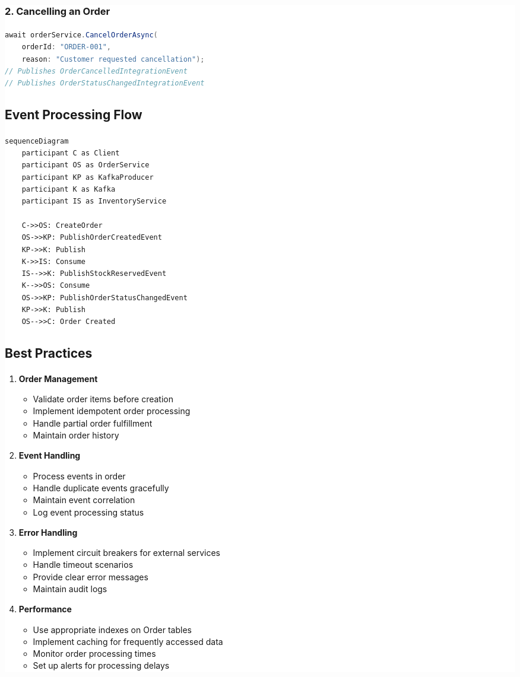 ### 2. Cancelling an Order

```csharp
await orderService.CancelOrderAsync(
    orderId: "ORDER-001",
    reason: "Customer requested cancellation");
// Publishes OrderCancelledIntegrationEvent
// Publishes OrderStatusChangedIntegrationEvent
```

## Event Processing Flow

```mermaid
sequenceDiagram
    participant C as Client
    participant OS as OrderService
    participant KP as KafkaProducer
    participant K as Kafka
    participant IS as InventoryService

    C->>OS: CreateOrder
    OS->>KP: PublishOrderCreatedEvent
    KP->>K: Publish
    K->>IS: Consume
    IS-->>K: PublishStockReservedEvent
    K-->>OS: Consume
    OS->>KP: PublishOrderStatusChangedEvent
    KP->>K: Publish
    OS-->>C: Order Created
```

## Best Practices

1. **Order Management**
   - Validate order items before creation
   - Implement idempotent order processing
   - Handle partial order fulfillment
   - Maintain order history

2. **Event Handling**
   - Process events in order
   - Handle duplicate events gracefully
   - Maintain event correlation
   - Log event processing status

3. **Error Handling**
   - Implement circuit breakers for external services
   - Handle timeout scenarios
   - Provide clear error messages
   - Maintain audit logs

4. **Performance**
   - Use appropriate indexes on Order tables
   - Implement caching for frequently accessed data
   - Monitor order processing times
   - Set up alerts for processing delays
